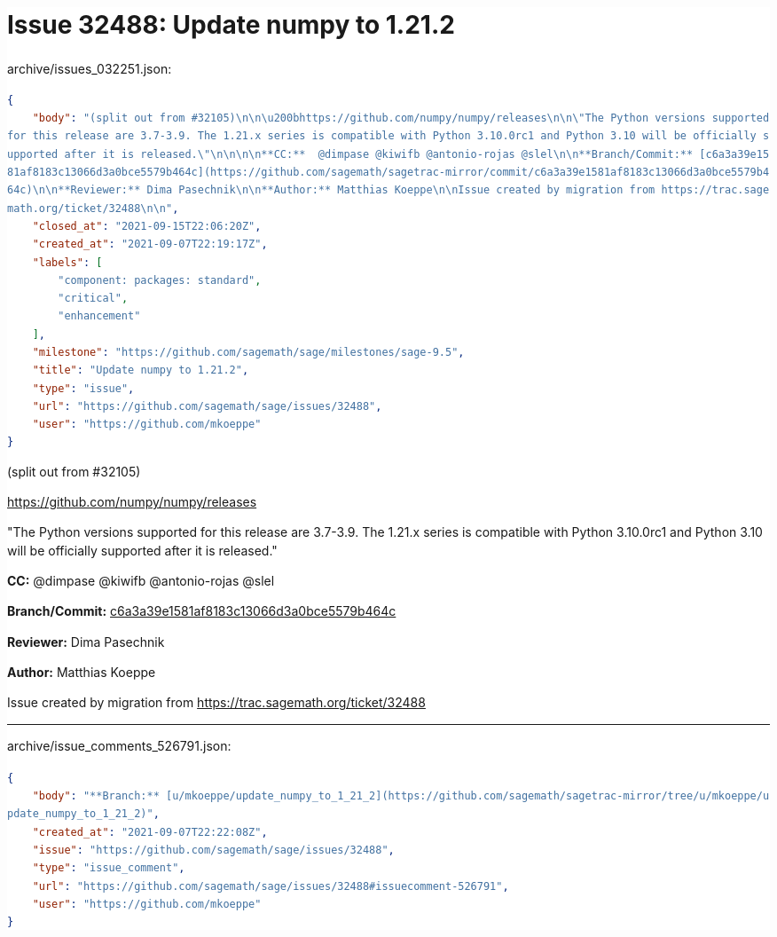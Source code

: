 # Issue 32488: Update numpy to 1.21.2

archive/issues_032251.json:
```json
{
    "body": "(split out from #32105)\n\n\u200bhttps://github.com/numpy/numpy/releases\n\n\"The Python versions supported for this release are 3.7-3.9. The 1.21.x series is compatible with Python 3.10.0rc1 and Python 3.10 will be officially supported after it is released.\"\n\n\n\n**CC:**  @dimpase @kiwifb @antonio-rojas @slel\n\n**Branch/Commit:** [c6a3a39e1581af8183c13066d3a0bce5579b464c](https://github.com/sagemath/sagetrac-mirror/commit/c6a3a39e1581af8183c13066d3a0bce5579b464c)\n\n**Reviewer:** Dima Pasechnik\n\n**Author:** Matthias Koeppe\n\nIssue created by migration from https://trac.sagemath.org/ticket/32488\n\n",
    "closed_at": "2021-09-15T22:06:20Z",
    "created_at": "2021-09-07T22:19:17Z",
    "labels": [
        "component: packages: standard",
        "critical",
        "enhancement"
    ],
    "milestone": "https://github.com/sagemath/sage/milestones/sage-9.5",
    "title": "Update numpy to 1.21.2",
    "type": "issue",
    "url": "https://github.com/sagemath/sage/issues/32488",
    "user": "https://github.com/mkoeppe"
}
```
(split out from #32105)

​https://github.com/numpy/numpy/releases

"The Python versions supported for this release are 3.7-3.9. The 1.21.x series is compatible with Python 3.10.0rc1 and Python 3.10 will be officially supported after it is released."



**CC:**  @dimpase @kiwifb @antonio-rojas @slel

**Branch/Commit:** [c6a3a39e1581af8183c13066d3a0bce5579b464c](https://github.com/sagemath/sagetrac-mirror/commit/c6a3a39e1581af8183c13066d3a0bce5579b464c)

**Reviewer:** Dima Pasechnik

**Author:** Matthias Koeppe

Issue created by migration from https://trac.sagemath.org/ticket/32488





---

archive/issue_comments_526791.json:
```json
{
    "body": "**Branch:** [u/mkoeppe/update_numpy_to_1_21_2](https://github.com/sagemath/sagetrac-mirror/tree/u/mkoeppe/update_numpy_to_1_21_2)",
    "created_at": "2021-09-07T22:22:08Z",
    "issue": "https://github.com/sagemath/sage/issues/32488",
    "type": "issue_comment",
    "url": "https://github.com/sagemath/sage/issues/32488#issuecomment-526791",
    "user": "https://github.com/mkoeppe"
}
```
